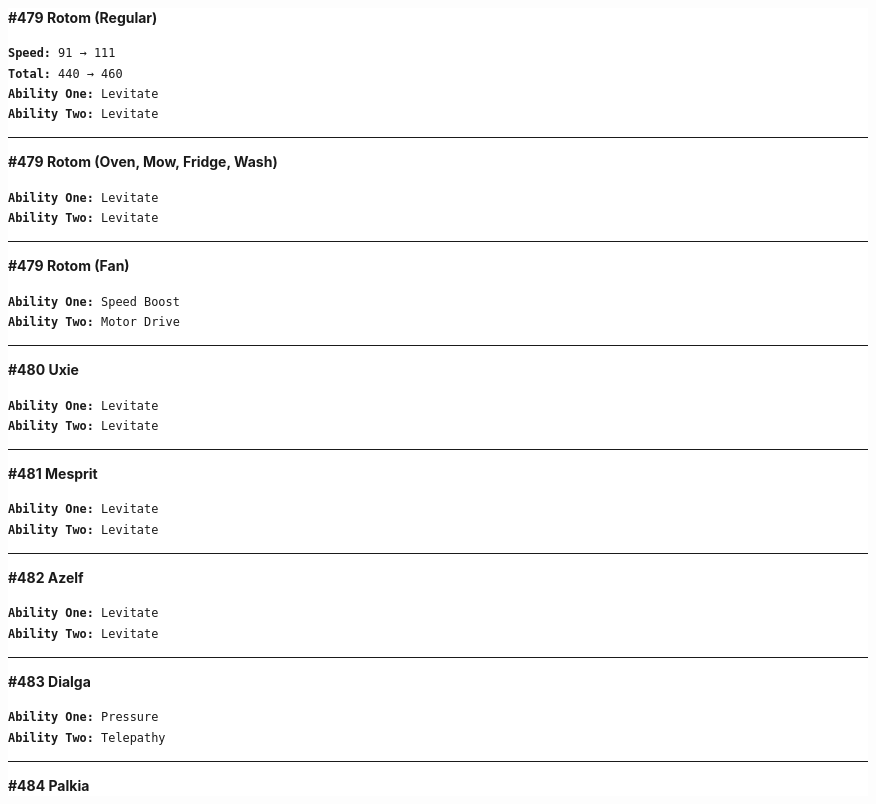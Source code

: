 
**#479 Rotom (Regular)**

<pre><code><b>Speed:</b> 91 → 111
<b>Total:</b> 440 → 460
<b>Ability One:</b> Levitate
<b>Ability Two:</b> Levitate
</code></pre>

---

**#479 Rotom (Oven, Mow, Fridge, Wash)**

<pre><code><b>Ability One:</b> Levitate
<b>Ability Two:</b> Levitate
</code></pre>

---

**#479 Rotom (Fan)**

<pre><code><b>Ability One:</b> Speed Boost
<b>Ability Two:</b> Motor Drive
</code></pre>

---

**#480 Uxie**

<pre><code><b>Ability One:</b> Levitate
<b>Ability Two:</b> Levitate
</code></pre>

---

**#481 Mesprit**

<pre><code><b>Ability One:</b> Levitate
<b>Ability Two:</b> Levitate
</code></pre>

---

**#482 Azelf**

<pre><code><b>Ability One:</b> Levitate
<b>Ability Two:</b> Levitate
</code></pre>

---

**#483 Dialga**

<pre><code><b>Ability One:</b> Pressure
<b>Ability Two:</b> Telepathy
</code></pre>

---

**#484 Palkia**
